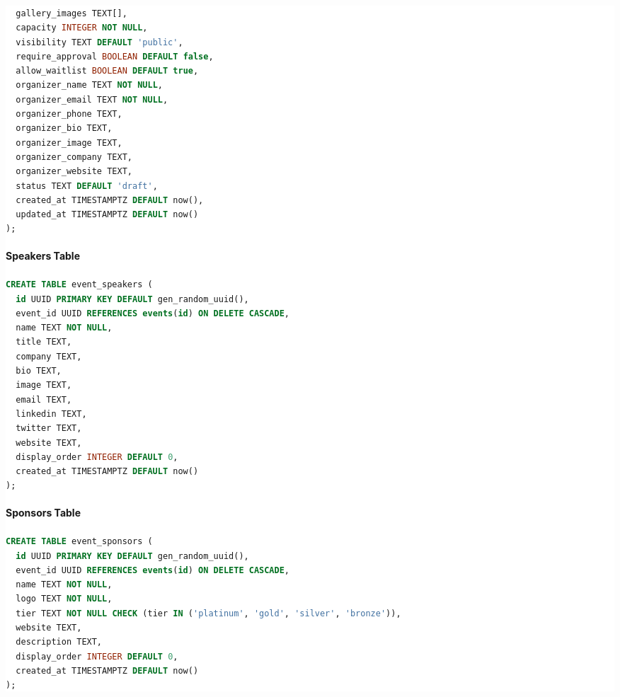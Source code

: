 ```sql
  gallery_images TEXT[],
  capacity INTEGER NOT NULL,
  visibility TEXT DEFAULT 'public',
  require_approval BOOLEAN DEFAULT false,
  allow_waitlist BOOLEAN DEFAULT true,
  organizer_name TEXT NOT NULL,
  organizer_email TEXT NOT NULL,
  organizer_phone TEXT,
  organizer_bio TEXT,
  organizer_image TEXT,
  organizer_company TEXT,
  organizer_website TEXT,
  status TEXT DEFAULT 'draft',
  created_at TIMESTAMPTZ DEFAULT now(),
  updated_at TIMESTAMPTZ DEFAULT now()
);
```

#### Speakers Table
```sql
CREATE TABLE event_speakers (
  id UUID PRIMARY KEY DEFAULT gen_random_uuid(),
  event_id UUID REFERENCES events(id) ON DELETE CASCADE,
  name TEXT NOT NULL,
  title TEXT,
  company TEXT,
  bio TEXT,
  image TEXT,
  email TEXT,
  linkedin TEXT,
  twitter TEXT,
  website TEXT,
  display_order INTEGER DEFAULT 0,
  created_at TIMESTAMPTZ DEFAULT now()
);
```

#### Sponsors Table
```sql
CREATE TABLE event_sponsors (
  id UUID PRIMARY KEY DEFAULT gen_random_uuid(),
  event_id UUID REFERENCES events(id) ON DELETE CASCADE,
  name TEXT NOT NULL,
  logo TEXT NOT NULL,
  tier TEXT NOT NULL CHECK (tier IN ('platinum', 'gold', 'silver', 'bronze')),
  website TEXT,
  description TEXT,
  display_order INTEGER DEFAULT 0,
  created_at TIMESTAMPTZ DEFAULT now()
);
```
